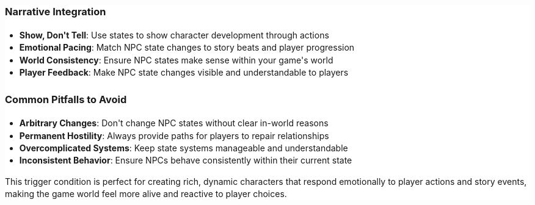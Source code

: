 ### Narrative Integration
- **Show, Don't Tell**: Use states to show character development through actions
- **Emotional Pacing**: Match NPC state changes to story beats and player progression
- **World Consistency**: Ensure NPC states make sense within your game's world
- **Player Feedback**: Make NPC state changes visible and understandable to players

### Common Pitfalls to Avoid
- **Arbitrary Changes**: Don't change NPC states without clear in-world reasons
- **Permanent Hostility**: Always provide paths for players to repair relationships
- **Overcomplicated Systems**: Keep state systems manageable and understandable
- **Inconsistent Behavior**: Ensure NPCs behave consistently within their current state

This trigger condition is perfect for creating rich, dynamic characters that respond emotionally to player actions and story events, making the game world feel more alive and reactive to player choices.
